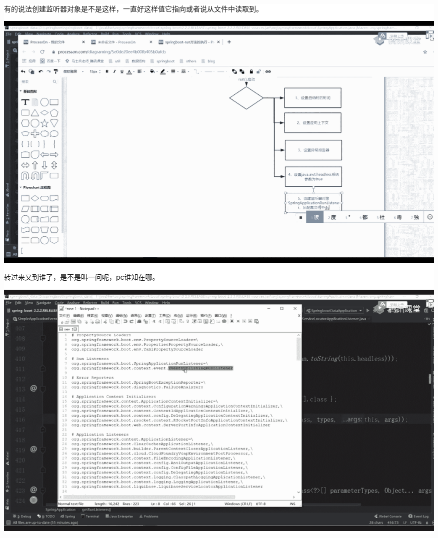 有的说法创建监听器对象是不是这样，一直好这样值它指向或者说从文件中读取到。

![](img/45a9e3ffce4c854d00a1fa910b3ef9cf_104.png)

转过来又到谁了，是不是叫一问呢，pc谁知在哪。

![](img/45a9e3ffce4c854d00a1fa910b3ef9cf_106.png)
